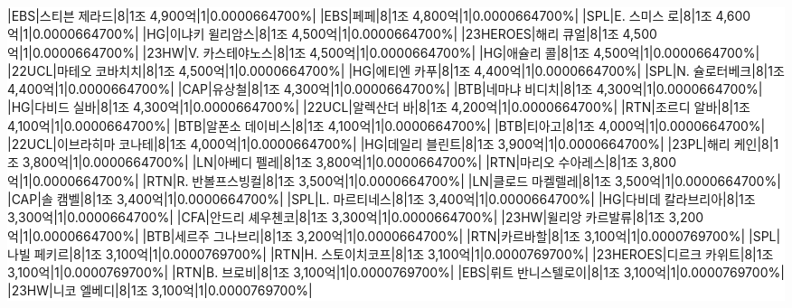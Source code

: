 |EBS|스티븐 제라드|8|1조 4,900억|1|0.0000664700%|
|EBS|페페|8|1조 4,800억|1|0.0000664700%|
|SPL|E. 스미스 로|8|1조 4,600억|1|0.0000664700%|
|HG|이냐키 윌리암스|8|1조 4,500억|1|0.0000664700%|
|23HEROES|해리 큐얼|8|1조 4,500억|1|0.0000664700%|
|23HW|V. 카스테야노스|8|1조 4,500억|1|0.0000664700%|
|HG|애슐리 콜|8|1조 4,500억|1|0.0000664700%|
|22UCL|마테오 코바치치|8|1조 4,500억|1|0.0000664700%|
|HG|에티엔 카푸|8|1조 4,400억|1|0.0000664700%|
|SPL|N. 슐로터베크|8|1조 4,400억|1|0.0000664700%|
|CAP|유상철|8|1조 4,300억|1|0.0000664700%|
|BTB|네마냐 비디치|8|1조 4,300억|1|0.0000664700%|
|HG|다비드 실바|8|1조 4,300억|1|0.0000664700%|
|22UCL|알렉산더 바|8|1조 4,200억|1|0.0000664700%|
|RTN|조르디 알바|8|1조 4,100억|1|0.0000664700%|
|BTB|알폰소 데이비스|8|1조 4,100억|1|0.0000664700%|
|BTB|티아고|8|1조 4,000억|1|0.0000664700%|
|22UCL|이브라히마 코나테|8|1조 4,000억|1|0.0000664700%|
|HG|데일리 블린트|8|1조 3,900억|1|0.0000664700%|
|23PL|해리 케인|8|1조 3,800억|1|0.0000664700%|
|LN|아베디 펠레|8|1조 3,800억|1|0.0000664700%|
|RTN|마리오 수아레스|8|1조 3,800억|1|0.0000664700%|
|RTN|R. 반볼프스빙컬|8|1조 3,500억|1|0.0000664700%|
|LN|클로드 마켈렐레|8|1조 3,500억|1|0.0000664700%|
|CAP|솔 캠벨|8|1조 3,400억|1|0.0000664700%|
|SPL|L. 마르티네스|8|1조 3,400억|1|0.0000664700%|
|HG|다비데 칼라브리아|8|1조 3,300억|1|0.0000664700%|
|CFA|안드리 셰우첸코|8|1조 3,300억|1|0.0000664700%|
|23HW|윌리앙 카르발류|8|1조 3,200억|1|0.0000664700%|
|BTB|세르주 그나브리|8|1조 3,200억|1|0.0000664700%|
|RTN|카르바할|8|1조 3,100억|1|0.0000769700%|
|SPL|나빌 페키르|8|1조 3,100억|1|0.0000769700%|
|RTN|H. 스토이치코프|8|1조 3,100억|1|0.0000769700%|
|23HEROES|디르크 카위트|8|1조 3,100억|1|0.0000769700%|
|RTN|B. 브로비|8|1조 3,100억|1|0.0000769700%|
|EBS|뤼트 반니스텔로이|8|1조 3,100억|1|0.0000769700%|
|23HW|니코 엘베디|8|1조 3,100억|1|0.0000769700%|